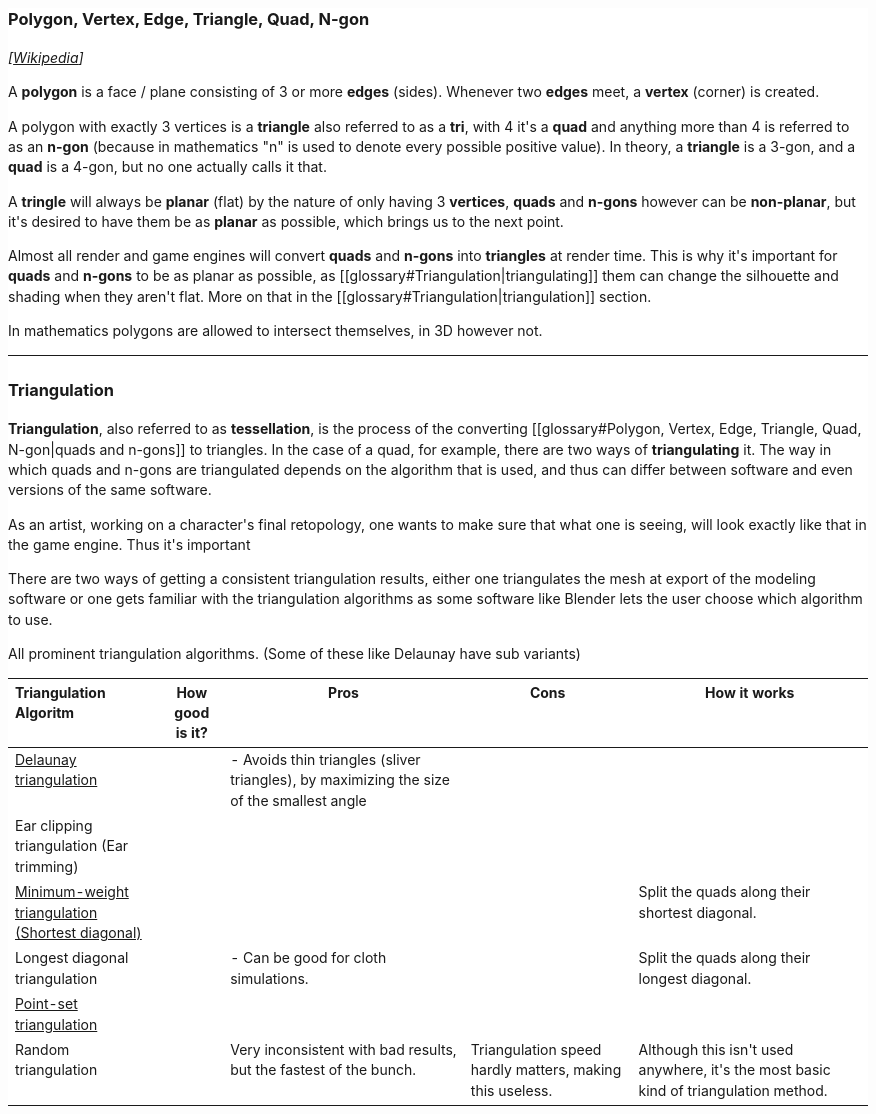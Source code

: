 
### Polygon, Vertex, Edge, Triangle, Quad, N-gon

_[[Wikipedia](https://en.wikipedia.org/wiki/Polygon)]_

A **polygon** is a face / plane consisting of 3 or more **edges** (sides). Whenever two **edges** meet, a **vertex** (corner) is created. 

A polygon with exactly 3 vertices is a **triangle** also referred to as a **tri**, with 4 it's a **quad** and anything more than 4 is referred to as an **n-gon** (because in mathematics "n" is used to denote every possible positive value). In theory, a **triangle** is a 3-gon, and a **quad** is a 4-gon, but no one actually calls it that.

A **tringle** will always be **planar** (flat) by the nature of only having 3 **vertices**, **quads** and **n-gons** however can be **non-planar**, but it's desired to have them be as **planar** as possible, which brings us to the next point.

Almost all render and game engines will convert **quads** and **n-gons** into **triangles** at render time. This is why it's important for **quads** and **n-gons** to be as planar as possible, as [[glossary#Triangulation|triangulating]] them can change the silhouette and shading when they aren't flat. More on that in the [[glossary#Triangulation|triangulation]] section.

In mathematics polygons are allowed to intersect themselves, in 3D however not.

---

### Triangulation

**Triangulation**, also referred to as **tessellation**, is the process of the converting [[glossary#Polygon, Vertex, Edge, Triangle, Quad, N-gon|quads and n-gons]] to triangles. In the case of a quad, for example, there are two ways of **triangulating** it. The way in which quads and n-gons are triangulated depends on the algorithm that is used, and thus can differ between software and even versions of the same software.

As an artist, working on a character's final retopology, one wants to make sure that what one is seeing, will look exactly like that in the game engine. Thus it's important 


There are two ways of getting a consistent triangulation results, either one triangulates the mesh at export of the modeling software or one gets familiar with the triangulation algorithms as some software like Blender lets the user choose which algorithm to use. 


All prominent triangulation algorithms. (Some of these like Delaunay have sub variants)

| Triangulation Algoritm                                                                                         | How good is it? | Pros                                                                                     | Cons                                                     | How it works                                                                         |
| :------------------------------------------------------------------------------------------------------------- | :-------------: | ---------------------------------------------------------------------------------------- | -------------------------------------------------------- | ------------------------------------------------------------------------------------ |
| [Delaunay triangulation](https://en.wikipedia.org/wiki/Delaunay_triangulation)                                 |                 | - Avoids thin triangles (sliver triangles), by maximizing the size of the smallest angle |                                                          |                                                                                      |
| Ear clipping triangulation (Ear trimming)                                                                      |                 |                                                                                          |                                                          |                                                                                      |
| [Minimum-weight triangulation (Shortest diagonal)](https://en.wikipedia.org/wiki/Minimum-weight_triangulation) |                 |                                                                                          |                                                          | Split the quads along their shortest diagonal.                                       |
| Longest diagonal triangulation                                                                                 |                 | - Can be good for cloth simulations.                                                     |                                                          | Split the quads along their longest diagonal.                                        |
| [Point-set triangulation](https://en.wikipedia.org/wiki/Point-set_triangulation)                               |                 |                                                                                          |                                                          |                                                                                      |
| Random triangulation                                                                                           |                 | Very inconsistent with bad results, but the fastest of the bunch.                        | Triangulation speed hardly matters, making this useless. | Although this isn't used anywhere, it's the most basic kind of triangulation method. |
